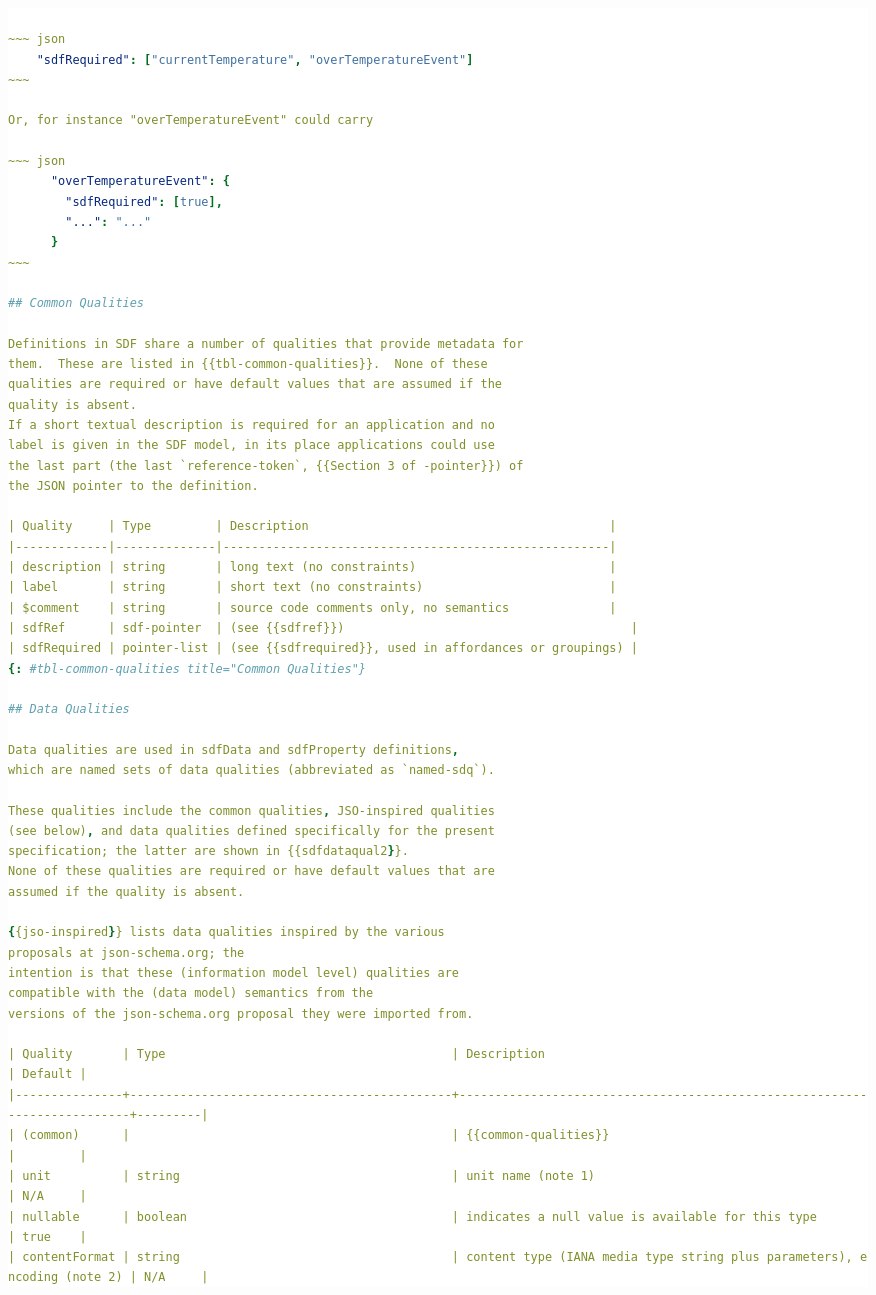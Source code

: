 ```yaml

~~~ json
    "sdfRequired": ["currentTemperature", "overTemperatureEvent"]
~~~

Or, for instance "overTemperatureEvent" could carry

~~~ json
      "overTemperatureEvent": {
        "sdfRequired": [true],
        "...": "..."
      }
~~~

## Common Qualities

Definitions in SDF share a number of qualities that provide metadata for
them.  These are listed in {{tbl-common-qualities}}.  None of these
qualities are required or have default values that are assumed if the
quality is absent.
If a short textual description is required for an application and no
label is given in the SDF model, in its place applications could use
the last part (the last `reference-token`, {{Section 3 of -pointer}}) of
the JSON pointer to the definition.

| Quality     | Type         | Description                                          |
|-------------|--------------|------------------------------------------------------|
| description | string       | long text (no constraints)                           |
| label       | string       | short text (no constraints)                          |
| $comment    | string       | source code comments only, no semantics              |
| sdfRef      | sdf-pointer  | (see {{sdfref}})                                        |
| sdfRequired | pointer-list | (see {{sdfrequired}}, used in affordances or groupings) |
{: #tbl-common-qualities title="Common Qualities"}

## Data Qualities

Data qualities are used in sdfData and sdfProperty definitions,
which are named sets of data qualities (abbreviated as `named-sdq`).

These qualities include the common qualities, JSO-inspired qualities
(see below), and data qualities defined specifically for the present
specification; the latter are shown in {{sdfdataqual2}}.
None of these qualities are required or have default values that are
assumed if the quality is absent.

{{jso-inspired}} lists data qualities inspired by the various
proposals at json-schema.org; the
intention is that these (information model level) qualities are
compatible with the (data model) semantics from the
versions of the json-schema.org proposal they were imported from.

| Quality       | Type                                        | Description                                                              | Default |
|---------------+---------------------------------------------+--------------------------------------------------------------------------+---------|
| (common)      |                                             | {{common-qualities}}                                                     |         |
| unit          | string                                      | unit name (note 1)                                                       | N/A     |
| nullable      | boolean                                     | indicates a null value is available for this type                        | true    |
| contentFormat | string                                      | content type (IANA media type string plus parameters), encoding (note 2) | N/A     |
```

[^status]: (This note will be removed by the RFC editor:)
[^replace-xxxx]: RFC Ed.: throughout this section, please replace RFC XXXX with this RFC number, and remove this note.
